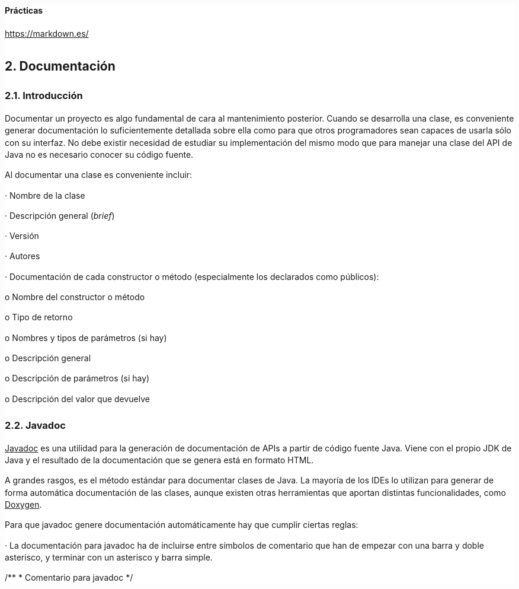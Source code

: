 

#### Prácticas

 https://markdown.es/ 



## 2. Documentación

### **2.1. Introducción** 

Documentar un proyecto es algo fundamental de cara al mantenimiento posterior. Cuando se desarrolla una clase, es conveniente generar documentación lo suficientemente detallada sobre ella como para que otros programadores sean capaces de usarla sólo con su interfaz. No debe existir necesidad de estudiar su implementación del mismo modo que para manejar una clase del API de Java no es necesario conocer su código fuente.

Al documentar una clase es conveniente incluir:

·     Nombre de la clase

·     Descripción general (*brief*) 

·     Versión

·     Autores

·     Documentación de cada constructor o método (especialmente los declarados como públicos):

o  Nombre del constructor o método

o  Tipo de retorno

o  Nombres y tipos de parámetros (si hay)

o  Descripción general

o  Descripción de parámetros (si hay)

o  Descripción del valor que devuelve

### 2.2. Javadoc



[Javadoc](https://es.wikipedia.org/wiki/Javadoc) es una utilidad para la generación de documentación de APIs a partir de código fuente Java. Viene con el propio JDK de Java y el resultado de la documentación que se genera está en formato HTML.

A grandes rasgos, es el método estándar para documentar clases de Java. La mayoría de los IDEs lo utilizan para generar de forma automática documentación de las clases, aunque existen otras herramientas que aportan distintas funcionalidades, como [Doxygen](http://www.doxygen.nl).

Para que javadoc genere documentación automáticamente hay que cumplir ciertas reglas:

·     La documentación para javadoc ha de incluirse entre símbolos de comentario que han de empezar con una barra y doble asterisco, y terminar con un asterisco y barra simple.

/**
 \* Comentario para javadoc
 */
